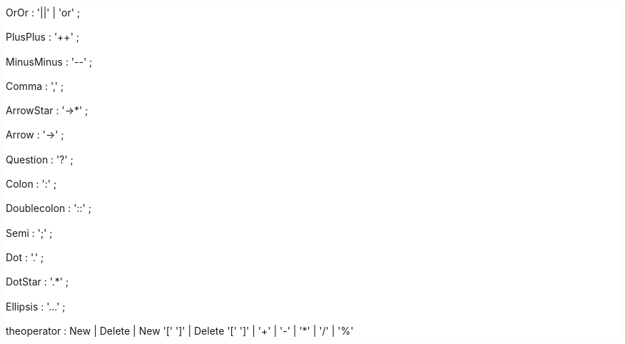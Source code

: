 OrOr
   : '||'
   | 'or'
   ;

PlusPlus
   : '++'
   ;

MinusMinus
   : '--'
   ;

Comma
   : ','
   ;

ArrowStar
   : '->*'
   ;

Arrow
   : '->'
   ;

Question
   : '?'
   ;

Colon
   : ':'
   ;

Doublecolon
   : '::'
   ;

Semi
   : ';'
   ;

Dot
   : '.'
   ;

DotStar
   : '.*'
   ;

Ellipsis
   : '...'
   ;

theoperator
   : New
   | Delete
   | New '[' ']'
   | Delete '[' ']'
   | '+'
   | '-'
   | '*'
   | '/'
   | '%'
